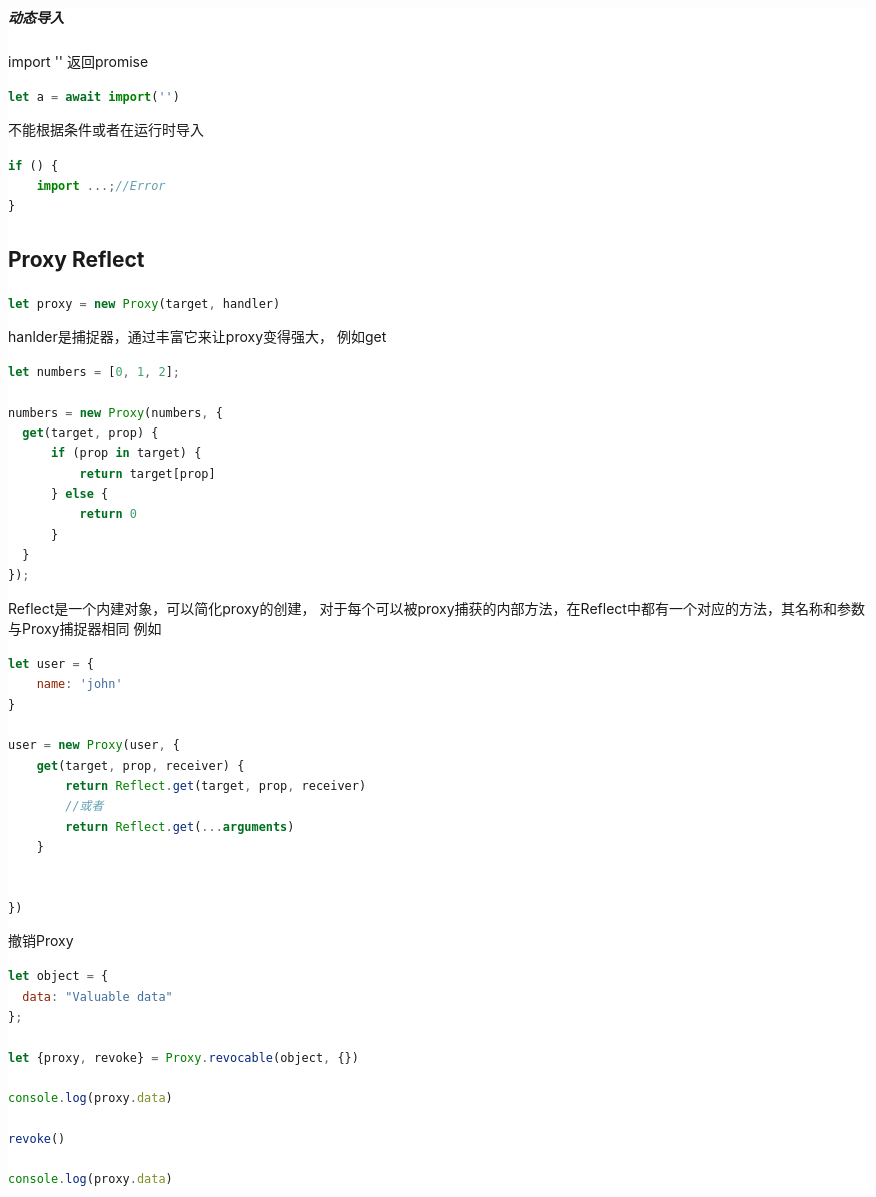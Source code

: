 ##### 动态导入
import '' 返回promise
```js
let a = await import('')
```

不能根据条件或者在运行时导入
```js
if () {
    import ...;//Error
}
```

## Proxy Reflect
```js
let proxy = new Proxy(target, handler)
```
hanlder是捕捉器，通过丰富它来让proxy变得强大， 例如get
```js
let numbers = [0, 1, 2];

numbers = new Proxy(numbers, {
  get(target, prop) {
      if (prop in target) {
          return target[prop]
      } else {
          return 0
      }
  }
});
```

Reflect是一个内建对象，可以简化proxy的创建， 对于每个可以被proxy捕获的内部方法，在Reflect中都有一个对应的方法，其名称和参数与Proxy捕捉器相同
例如
```js
let user = {
    name: 'john'
}

user = new Proxy(user, {
    get(target, prop, receiver) {
        return Reflect.get(target, prop, receiver)
        //或者
        return Reflect.get(...arguments)
    }


})

```

撤销Proxy
```js
let object = {
  data: "Valuable data"
};

let {proxy, revoke} = Proxy.revocable(object, {})

console.log(proxy.data)

revoke()

console.log(proxy.data)
```
